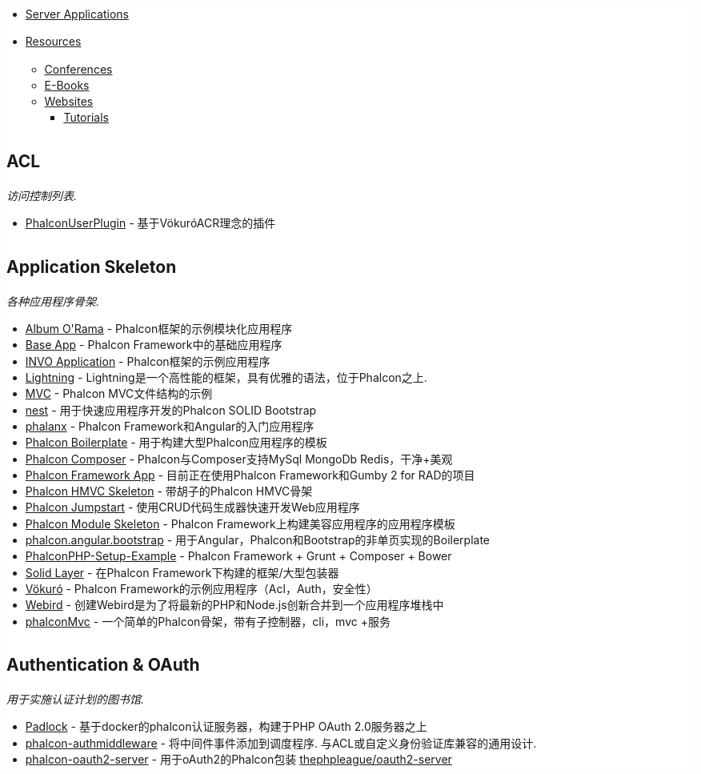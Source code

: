 - [Server Applications](#server-applications)

- [Resources](#resources)
    - [Conferences](#conferences)
    - [E-Books](#e-books)
    - [Websites](#websites)
        - [Tutorials](#tutorials)

## ACL

*访问控制列表.*

* [PhalconUserPlugin](https://github.com/calinrada/PhalconUserPlugin) - 基于VökuróACR理念的插件


## Application Skeleton

*各种应用程序骨架.*

* [Album O'Rama](https://github.com/phalcon/album-o-rama) -  Phalcon框架的示例模块化应用程序
* [Base App](https://github.com/mruz/base-app) -  Phalcon Framework中的基础应用程序
* [INVO Application](https://github.com/phalcon/invo) -  Phalcon框架的示例应用程序
* [Lightning](https://github.com/zxz054321/lightning/) -  Lightning是一个高性能的框架，具有优雅的语法，位于Phalcon之上.
* [MVC](https://github.com/phalcon/mvc) -  Phalcon MVC文件结构的示例
* [nest](https://github.com/nexik/nest) - 用于快速应用程序开发的Phalcon SOLID Bootstrap
* [phalanx](https://github.com/Swader/phalanx) -  Phalcon Framework和Angular的入门应用程序
* [Phalcon Boilerplate](https://github.com/mikegioia/phalcon-boilerplate) - 用于构建大型Phalcon应用程序的模板
* [Phalcon Composer](https://github.com/xxtime/phalcon) -  Phalcon与Composer支持MySql MongoDb Redis，干净+美观
* [Phalcon Framework App](https://github.com/eristoddle/phalcon-gumby2-experiment) - 目前正在使用Phalcon Framework和Gumby 2 for RAD的项目
* [Phalcon HMVC Skeleton](https://github.com/zekiunal/PhalconHMVCSkeletonApplication) - 带胡子的Phalcon HMVC骨架
* [Phalcon Jumpstart](https://github.com/nguyenducduy/phalcon-jumpstart) - 使用CRUD代码生成器快速开发Web应用程序
* [Phalcon Module Skeleton](https://github.com/ovr/phalcon-module-skeleton) -  Phalcon Framework上构建美容应用程序的应用程序模板
* [phalcon.angular.bootstrap](https://github.com/zhegwood/phalcon.angular.bootstrap) - 用于Angular，Phalcon和Bootstrap的非单页实现的Boilerplate
* [PhalconPHP-Setup-Example](https://github.com/ewartx/PhalconPHP-Setup-Example) - Phalcon Framework + Grunt + Composer + Bower
* [Solid Layer](https://github.com/solid-layer/solid-layer) - 在Phalcon Framework下构建的框架/大型包装器
* [Vökuró](https://github.com/phalcon/vokuro) -  Phalcon Framework的示例应用程序（Acl，Auth，安全性）
* [Webird](https://github.com/perchlayer/webird) - 创建Webird是为了将最新的PHP和Node.js创新合并到一个应用程序堆栈中
* [phalconMvc](https://github.com/kcloze/phalconMvc) - 一个简单的Phalcon骨架，带有子控制器，cli，mvc +服务



## Authentication & OAuth

*用于实施认证计划的图书馆.*

* [Padlock](https://github.com/tegaphilip/padlock) - 基于docker的phalcon认证服务器，构建于PHP OAuth 2.0服务器之上
* [phalcon-authmiddleware](https://github.com/SidRoberts/phalcon-authmiddleware)   - 将中间件事件添加到调度程序.  与ACL或自定义身份验证库兼容的通用设计.
* [phalcon-oauth2-server](https://github.com/nueko/phalcon-oauth2-server) - 用于oAuth2的Phalcon包装 [thephpleague/oauth2-server](https://github.com/thephpleague/oauth2-server)
